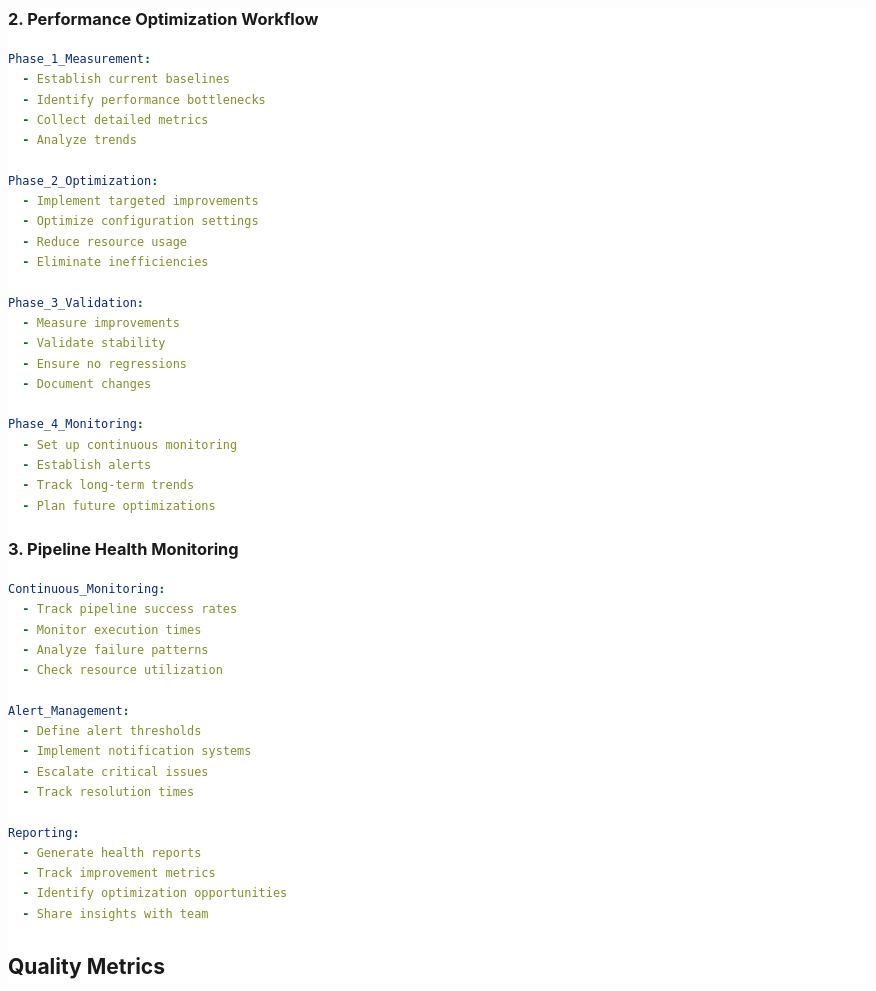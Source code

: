 ### 2. Performance Optimization Workflow

```yaml
Phase_1_Measurement:
  - Establish current baselines
  - Identify performance bottlenecks
  - Collect detailed metrics
  - Analyze trends

Phase_2_Optimization:
  - Implement targeted improvements
  - Optimize configuration settings
  - Reduce resource usage
  - Eliminate inefficiencies

Phase_3_Validation:
  - Measure improvements
  - Validate stability
  - Ensure no regressions
  - Document changes

Phase_4_Monitoring:
  - Set up continuous monitoring
  - Establish alerts
  - Track long-term trends
  - Plan future optimizations
```

### 3. Pipeline Health Monitoring

```yaml
Continuous_Monitoring:
  - Track pipeline success rates
  - Monitor execution times
  - Analyze failure patterns
  - Check resource utilization

Alert_Management:
  - Define alert thresholds
  - Implement notification systems
  - Escalate critical issues
  - Track resolution times

Reporting:
  - Generate health reports
  - Track improvement metrics
  - Identify optimization opportunities
  - Share insights with team
```

## Quality Metrics
